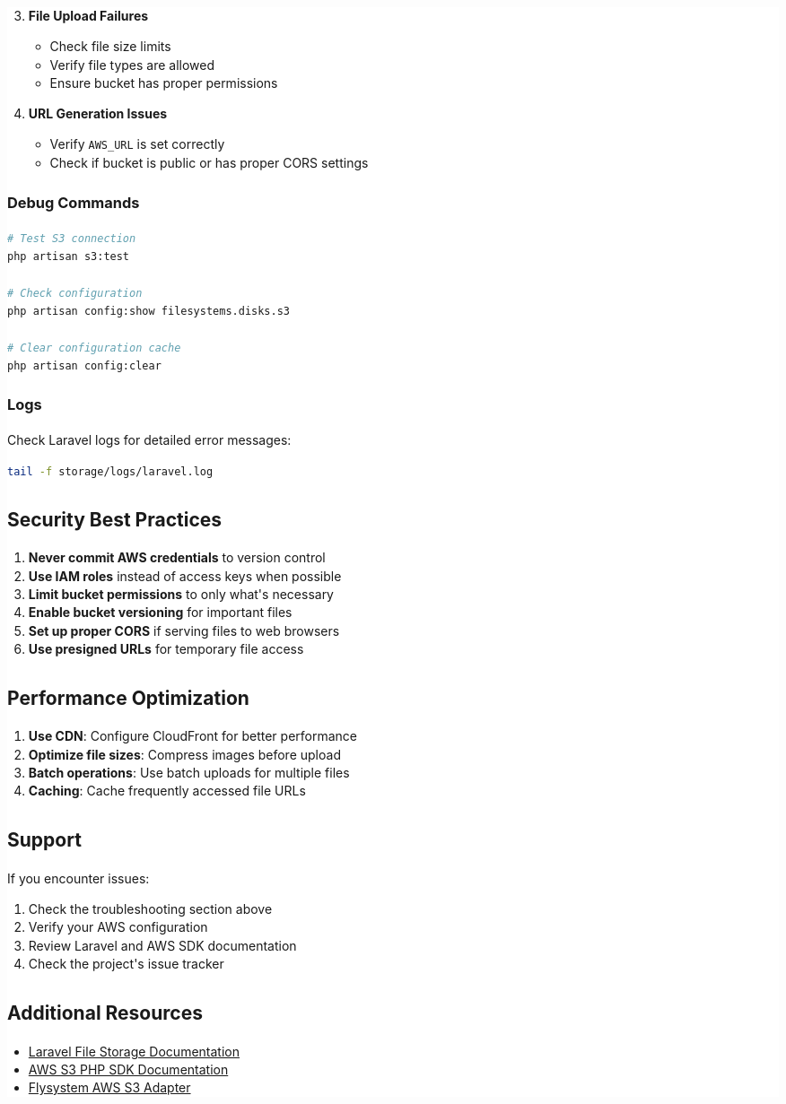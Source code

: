 3. **File Upload Failures**
   - Check file size limits
   - Verify file types are allowed
   - Ensure bucket has proper permissions

4. **URL Generation Issues**
   - Verify `AWS_URL` is set correctly
   - Check if bucket is public or has proper CORS settings

### Debug Commands

```bash
# Test S3 connection
php artisan s3:test

# Check configuration
php artisan config:show filesystems.disks.s3

# Clear configuration cache
php artisan config:clear
```

### Logs

Check Laravel logs for detailed error messages:

```bash
tail -f storage/logs/laravel.log
```

## Security Best Practices

1. **Never commit AWS credentials** to version control
2. **Use IAM roles** instead of access keys when possible
3. **Limit bucket permissions** to only what's necessary
4. **Enable bucket versioning** for important files
5. **Set up proper CORS** if serving files to web browsers
6. **Use presigned URLs** for temporary file access

## Performance Optimization

1. **Use CDN**: Configure CloudFront for better performance
2. **Optimize file sizes**: Compress images before upload
3. **Batch operations**: Use batch uploads for multiple files
4. **Caching**: Cache frequently accessed file URLs

## Support

If you encounter issues:

1. Check the troubleshooting section above
2. Verify your AWS configuration
3. Review Laravel and AWS SDK documentation
4. Check the project's issue tracker

## Additional Resources

- [Laravel File Storage Documentation](https://laravel.com/docs/storage)
- [AWS S3 PHP SDK Documentation](https://docs.aws.amazon.com/sdk-for-php/v3/developer-guide/s3.html)
- [Flysystem AWS S3 Adapter](https://flysystem.thephpleague.com/docs/adapter/aws-s3-v3/)

